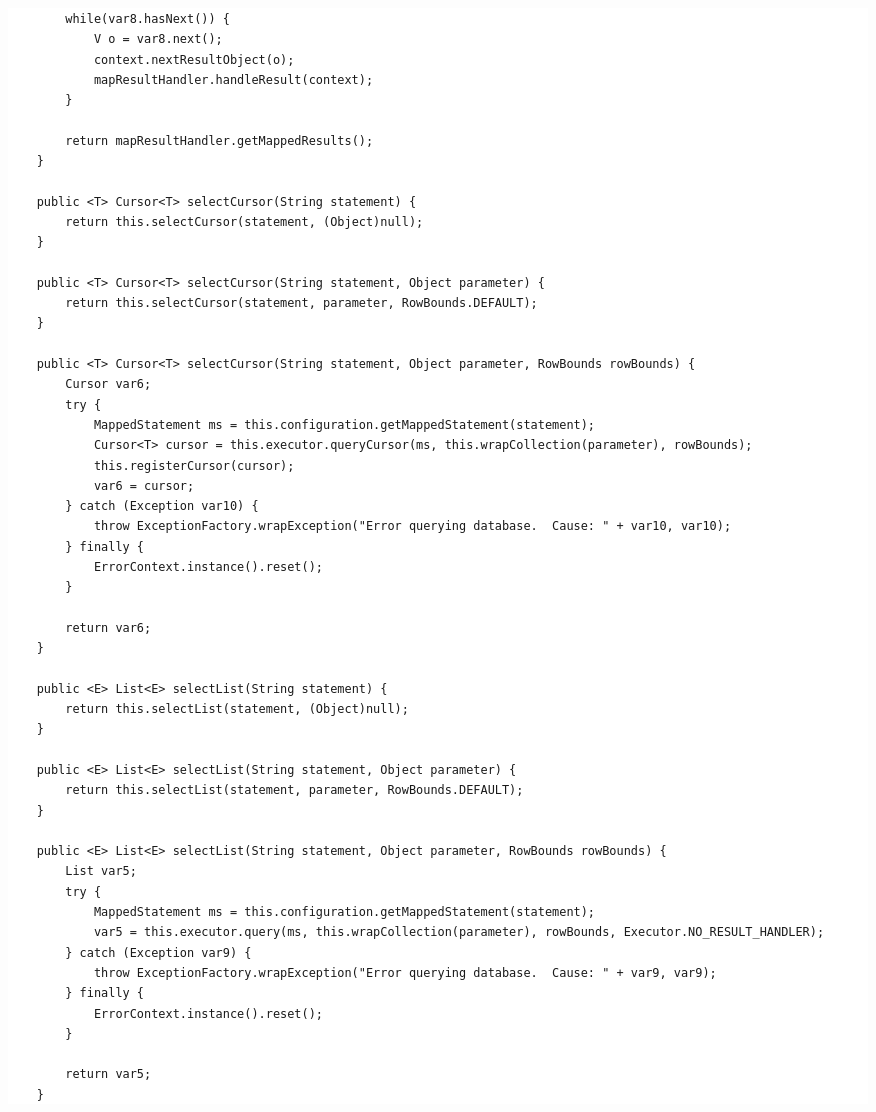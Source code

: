             while(var8.hasNext()) {
                V o = var8.next();
                context.nextResultObject(o);
                mapResultHandler.handleResult(context);
            }

            return mapResultHandler.getMappedResults();
        }

        public <T> Cursor<T> selectCursor(String statement) {
            return this.selectCursor(statement, (Object)null);
        }

        public <T> Cursor<T> selectCursor(String statement, Object parameter) {
            return this.selectCursor(statement, parameter, RowBounds.DEFAULT);
        }

        public <T> Cursor<T> selectCursor(String statement, Object parameter, RowBounds rowBounds) {
            Cursor var6;
            try {
                MappedStatement ms = this.configuration.getMappedStatement(statement);
                Cursor<T> cursor = this.executor.queryCursor(ms, this.wrapCollection(parameter), rowBounds);
                this.registerCursor(cursor);
                var6 = cursor;
            } catch (Exception var10) {
                throw ExceptionFactory.wrapException("Error querying database.  Cause: " + var10, var10);
            } finally {
                ErrorContext.instance().reset();
            }

            return var6;
        }

        public <E> List<E> selectList(String statement) {
            return this.selectList(statement, (Object)null);
        }

        public <E> List<E> selectList(String statement, Object parameter) {
            return this.selectList(statement, parameter, RowBounds.DEFAULT);
        }

        public <E> List<E> selectList(String statement, Object parameter, RowBounds rowBounds) {
            List var5;
            try {
                MappedStatement ms = this.configuration.getMappedStatement(statement);
                var5 = this.executor.query(ms, this.wrapCollection(parameter), rowBounds, Executor.NO_RESULT_HANDLER);
            } catch (Exception var9) {
                throw ExceptionFactory.wrapException("Error querying database.  Cause: " + var9, var9);
            } finally {
                ErrorContext.instance().reset();
            }

            return var5;
        }
